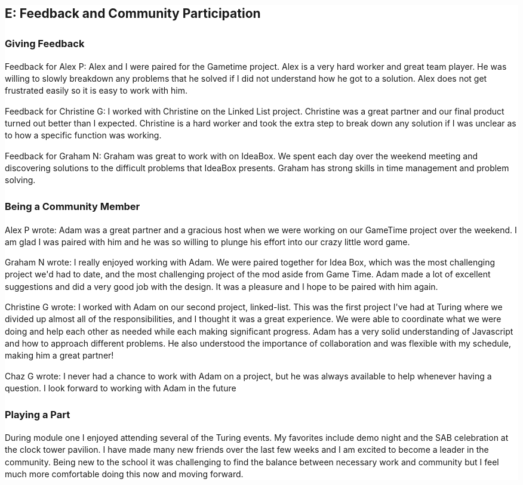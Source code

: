 




## E: Feedback and Community Participation

### Giving Feedback

Feedback for Alex P: Alex and I were paired for the Gametime project. Alex is a very hard worker and great team player. He was willing to slowly breakdown any problems that he solved if I did not understand how he got to a solution. Alex does not get frustrated easily so it is easy to work with him.

Feedback for Christine G:  I worked with Christine on the Linked List project. Christine was a great partner and our final product turned out better than I expected. Christine is a hard worker and took the extra step to break down any solution if I was unclear as to how a specific function was working.

Feedback for Graham N: Graham was great to work with on IdeaBox. We spent each day over the weekend meeting and discovering solutions to the difficult problems that IdeaBox presents. Graham has strong skills in time management and problem solving.

### Being a Community Member

Alex P wrote:
Adam was a great partner and a gracious host when we were working on our GameTime project over the weekend. I am glad I was paired with him and he was so willing to plunge his effort into our crazy little word game.

Graham N wrote:
I really enjoyed working with Adam. We were paired together for Idea Box, which was the most challenging project we'd had to date, and the most challenging project of the mod aside from Game Time. Adam made a lot of excellent suggestions and did a very good job with the design. It was a pleasure and I hope to be paired with him again.

Christine G wrote:
I worked with Adam on our second project, linked-list. This was the first project I've had at Turing where we divided up almost all of the responsibilities, and I thought it was a great experience.  We were able to coordinate what we were doing and help each other as needed while each making significant progress.  Adam has a very solid understanding of Javascript and how to approach different problems. He also understood the importance of collaboration and was flexible with my schedule, making him a great partner!

Chaz G wrote:
I never had a chance to work with Adam on a project, but he was always available to help whenever having a question. I look forward to working with Adam in the future

### Playing a Part

During module one I enjoyed attending several of the Turing events. My favorites include demo night and the SAB celebration at the clock tower pavilion. I have made many new friends over the last few weeks and I am excited to become a leader in the community. Being new to the school it was challenging to find the balance between necessary work and community but I feel much more comfortable doing this now and moving forward.
